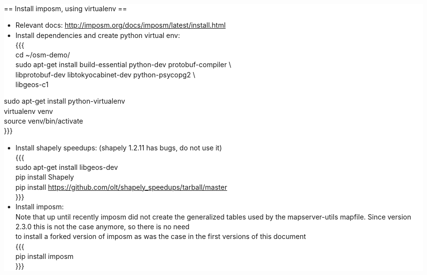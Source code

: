 == Install imposm, using virtualenv ==                                                                                                                                                                                            
                                                                                                                                                                                                                                  
 * Relevant docs: http://imposm.org/docs/imposm/latest/install.html                                                                                                                                                               
 * Install dependencies and create python virtual env:                                                                                                                                                                            
{{{                                                                                                                                                                                                                               
  cd ~/osm-demo/                                                                                                                                                                                                                  
  sudo apt-get install build-essential python-dev protobuf-compiler \                                                                                                                                                             
                      libprotobuf-dev libtokyocabinet-dev python-psycopg2 \                                                                                                                                                       
                      libgeos-c1                                                                                                                                                                                                  
                                                                                                                                                                                                                                  
  sudo apt-get install python-virtualenv                                                                                                                                                                                          
  virtualenv venv                                                                                                                                                                                                                 
  source venv/bin/activate                                                                                                                                                                                                        
}}}                                                                                                                                                                                                                               
 * Install shapely speedups: (shapely 1.2.11 has bugs, do not use it)                                                                                                                                                             
{{{                                                                                                                                                                                                                               
  sudo apt-get install libgeos-dev                                                                                                                                                                                                
  pip install Shapely                                                                                                                                                                                                             
  pip install https://github.com/olt/shapely_speedups/tarball/master                                                                                                                                                              
}}}                                                                                                                                                                                                                               
 * Install imposm:                                                                                                                                                                                                                
Note that up until recently imposm did not create the generalized tables used by the mapserver-utils mapfile. Since version 2.3.0 this is not the case anymore, so there is no need                                               
to install a forked version of imposm as was the case in the first versions of this document                                                                                                                                      
{{{                                                                                                                                                                                                                               
  pip install imposm                                                                                                                                                                                                              
}}}                                                                                                                                                                                                                               
